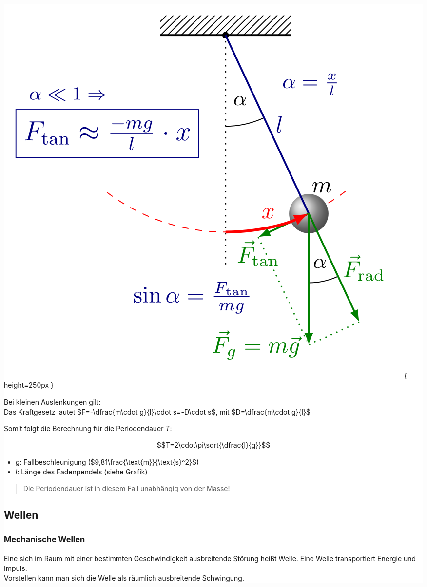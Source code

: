 ![Fadenpendel](img/Fadenpendel.png){ height=250px }

Bei kleinen Auslenkungen gilt:  
Das Kraftgesetz lautet $F=-\dfrac{m\cdot g}{l}\cdot s=-D\cdot s$, mit $D=\dfrac{m\cdot g}{l}$

Somit folgt die Berechnung für die Periodendauer $T$:

$$T=2\cdot\pi\sqrt{\dfrac{l}{g}}$$

* $g$: Fallbeschleunigung ($9,81\frac{\text{m}}{\text{s}^2}$)
* $l$: Länge des Fadenpendels (siehe Grafik)

> Die Periodendauer ist in diesem Fall unabhängig von der Masse!

## Wellen
### Mechanische Wellen
Eine sich im Raum mit einer bestimmten Geschwindigkeit ausbreitende Störung heißt Welle. Eine Welle transportiert Energie und Impuls.  
Vorstellen kann man sich die Welle als räumlich ausbreitende Schwingung.
